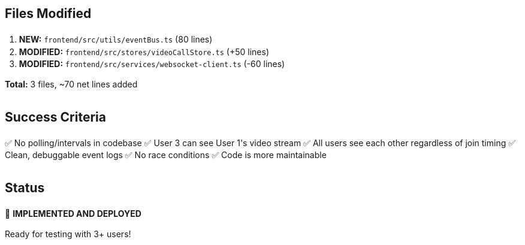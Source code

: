 ## Files Modified

1. **NEW:** `frontend/src/utils/eventBus.ts` (80 lines)
2. **MODIFIED:** `frontend/src/stores/videoCallStore.ts` (+50 lines)
3. **MODIFIED:** `frontend/src/services/websocket-client.ts` (-60 lines)

**Total:** 3 files, ~70 net lines added

## Success Criteria

✅ No polling/intervals in codebase
✅ User 3 can see User 1's video stream
✅ All users see each other regardless of join timing
✅ Clean, debuggable event logs
✅ No race conditions
✅ Code is more maintainable

## Status

🎉 **IMPLEMENTED AND DEPLOYED**

Ready for testing with 3+ users!
